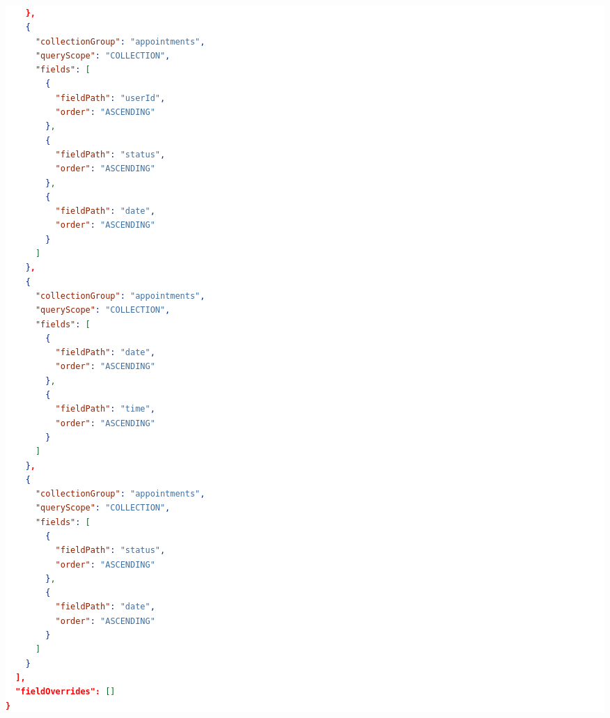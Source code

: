```json
    },
    {
      "collectionGroup": "appointments",
      "queryScope": "COLLECTION", 
      "fields": [
        {
          "fieldPath": "userId",
          "order": "ASCENDING"
        },
        {
          "fieldPath": "status",
          "order": "ASCENDING"
        },
        {
          "fieldPath": "date",
          "order": "ASCENDING"  
        }
      ]
    },
    {
      "collectionGroup": "appointments",
      "queryScope": "COLLECTION",
      "fields": [
        {
          "fieldPath": "date",
          "order": "ASCENDING"
        },
        {
          "fieldPath": "time", 
          "order": "ASCENDING"
        }
      ]
    },
    {
      "collectionGroup": "appointments", 
      "queryScope": "COLLECTION",
      "fields": [
        {
          "fieldPath": "status",
          "order": "ASCENDING"
        },
        {
          "fieldPath": "date",
          "order": "ASCENDING"
        }
      ]
    }
  ],
  "fieldOverrides": []
}
```
